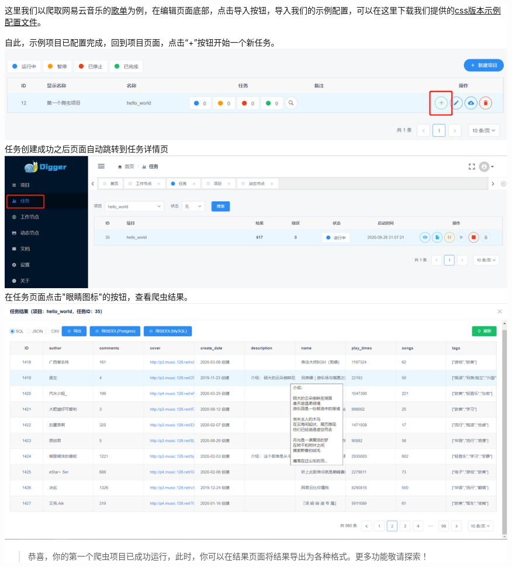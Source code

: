 这里我们以爬取网易云音乐的[歌单](https://music.163.com/#/discover/playlist)为例，在编辑页面底部，点击导入按钮，导入我们的示例配置，可以在这里下载我们提供的[css版本示例配置文件](/static/demo/hello_world.cfg.json)。


自此，示例项目已配置完成，回到项目页面，点击“+”按钮开始一个新任务。
![20200828130659.png](/static/img/screenshot/20200828130659.png)
任务创建成功之后页面自动跳转到任务详情页
![20200828131350.png](/static/img/screenshot/20200828131350.png)
在任务页面点击"眼睛图标"的按钮，查看爬虫结果。
![20200828131723.png](/static/img/screenshot/20200828131723.png)
> 恭喜，你的第一个爬虫项目已成功运行，此时，你可以在结果页面将结果导出为各种格式。更多功能敬请探索！
